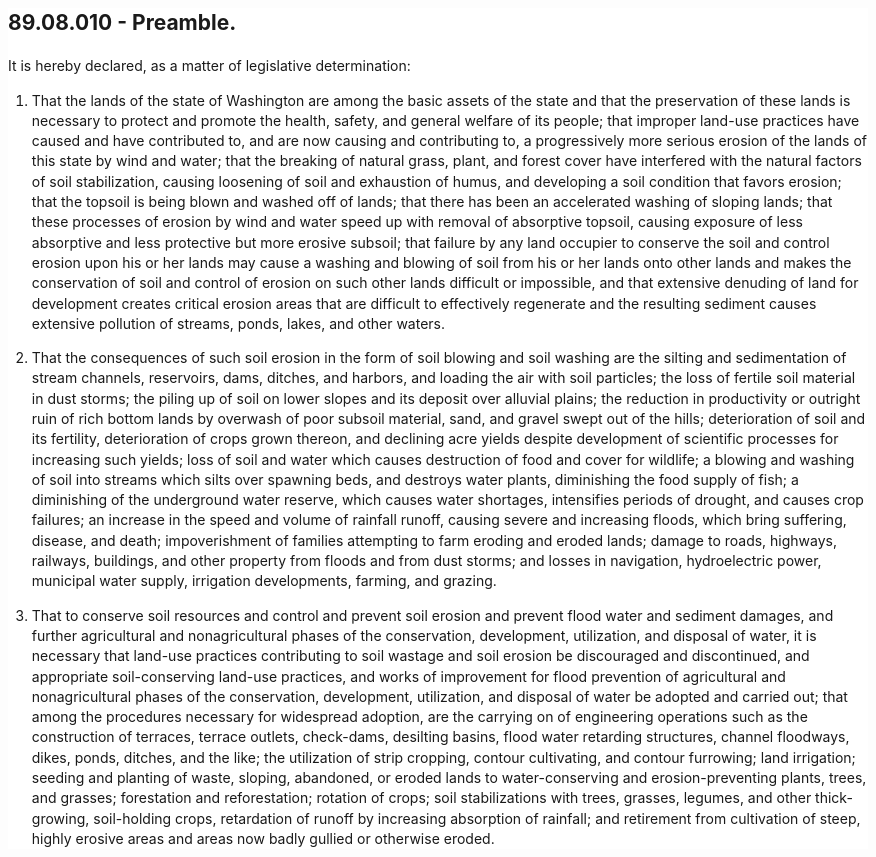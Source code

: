 ## 89.08.010 - Preamble.
It is hereby declared, as a matter of legislative determination:

1. That the lands of the state of Washington are among the basic assets of the state and that the preservation of these lands is necessary to protect and promote the health, safety, and general welfare of its people; that improper land-use practices have caused and have contributed to, and are now causing and contributing to, a progressively more serious erosion of the lands of this state by wind and water; that the breaking of natural grass, plant, and forest cover have interfered with the natural factors of soil stabilization, causing loosening of soil and exhaustion of humus, and developing a soil condition that favors erosion; that the topsoil is being blown and washed off of lands; that there has been an accelerated washing of sloping lands; that these processes of erosion by wind and water speed up with removal of absorptive topsoil, causing exposure of less absorptive and less protective but more erosive subsoil; that failure by any land occupier to conserve the soil and control erosion upon his or her lands may cause a washing and blowing of soil from his or her lands onto other lands and makes the conservation of soil and control of erosion on such other lands difficult or impossible, and that extensive denuding of land for development creates critical erosion areas that are difficult to effectively regenerate and the resulting sediment causes extensive pollution of streams, ponds, lakes, and other waters.

2. That the consequences of such soil erosion in the form of soil blowing and soil washing are the silting and sedimentation of stream channels, reservoirs, dams, ditches, and harbors, and loading the air with soil particles; the loss of fertile soil material in dust storms; the piling up of soil on lower slopes and its deposit over alluvial plains; the reduction in productivity or outright ruin of rich bottom lands by overwash of poor subsoil material, sand, and gravel swept out of the hills; deterioration of soil and its fertility, deterioration of crops grown thereon, and declining acre yields despite development of scientific processes for increasing such yields; loss of soil and water which causes destruction of food and cover for wildlife; a blowing and washing of soil into streams which silts over spawning beds, and destroys water plants, diminishing the food supply of fish; a diminishing of the underground water reserve, which causes water shortages, intensifies periods of drought, and causes crop failures; an increase in the speed and volume of rainfall runoff, causing severe and increasing floods, which bring suffering, disease, and death; impoverishment of families attempting to farm eroding and eroded lands; damage to roads, highways, railways, buildings, and other property from floods and from dust storms; and losses in navigation, hydroelectric power, municipal water supply, irrigation developments, farming, and grazing.

3. That to conserve soil resources and control and prevent soil erosion and prevent flood water and sediment damages, and further agricultural and nonagricultural phases of the conservation, development, utilization, and disposal of water, it is necessary that land-use practices contributing to soil wastage and soil erosion be discouraged and discontinued, and appropriate soil-conserving land-use practices, and works of improvement for flood prevention of agricultural and nonagricultural phases of the conservation, development, utilization, and disposal of water be adopted and carried out; that among the procedures necessary for widespread adoption, are the carrying on of engineering operations such as the construction of terraces, terrace outlets, check-dams, desilting basins, flood water retarding structures, channel floodways, dikes, ponds, ditches, and the like; the utilization of strip cropping, contour cultivating, and contour furrowing; land irrigation; seeding and planting of waste, sloping, abandoned, or eroded lands to water-conserving and erosion-preventing plants, trees, and grasses; forestation and reforestation; rotation of crops; soil stabilizations with trees, grasses, legumes, and other thick-growing, soil-holding crops, retardation of runoff by increasing absorption of rainfall; and retirement from cultivation of steep, highly erosive areas and areas now badly gullied or otherwise eroded.
